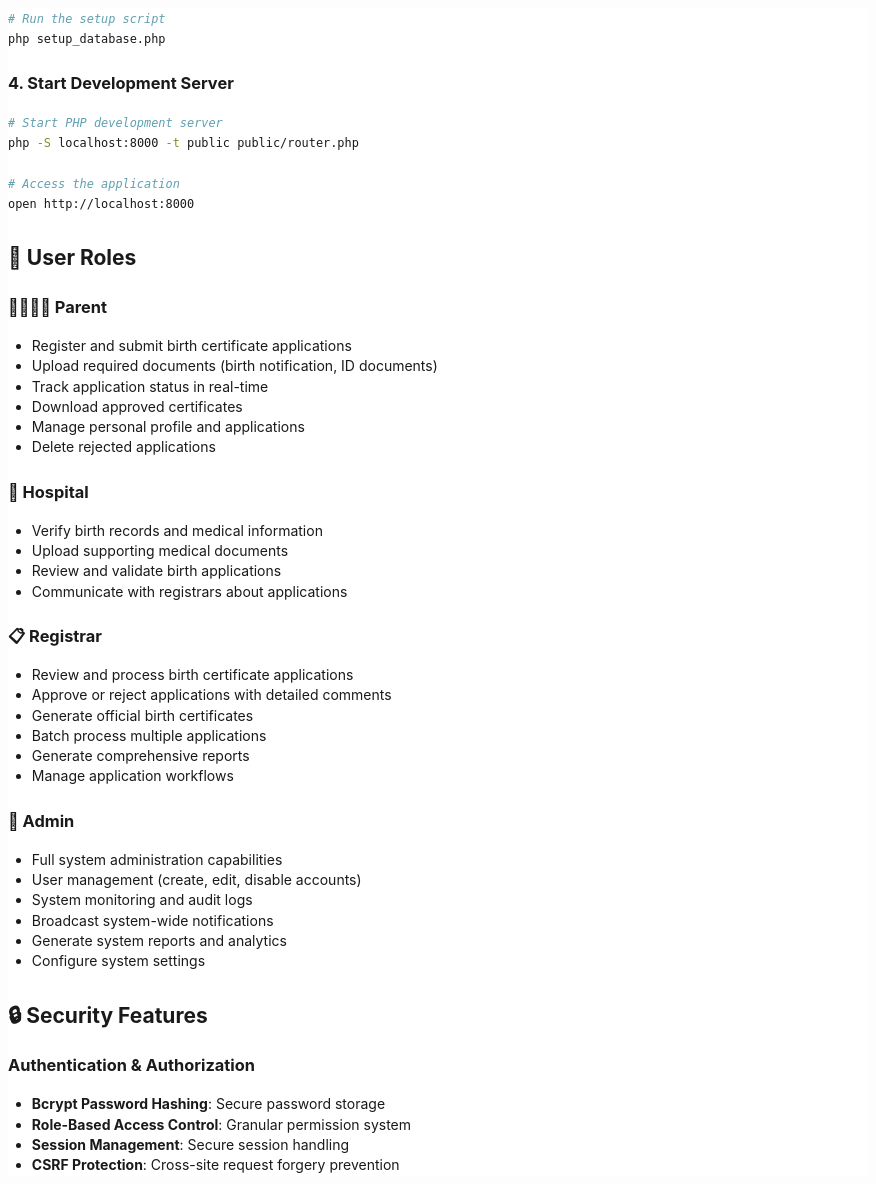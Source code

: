 ```bash
# Run the setup script
php setup_database.php
```

### 4. Start Development Server

```bash
# Start PHP development server
php -S localhost:8000 -t public public/router.php

# Access the application
open http://localhost:8000
```

## 👥 User Roles

### 👨‍👩‍👧‍👦 Parent
- Register and submit birth certificate applications
- Upload required documents (birth notification, ID documents)
- Track application status in real-time
- Download approved certificates
- Manage personal profile and applications
- Delete rejected applications

### 🏥 Hospital
- Verify birth records and medical information
- Upload supporting medical documents
- Review and validate birth applications
- Communicate with registrars about applications

### 📋 Registrar
- Review and process birth certificate applications
- Approve or reject applications with detailed comments
- Generate official birth certificates
- Batch process multiple applications
- Generate comprehensive reports
- Manage application workflows

### 👑 Admin
- Full system administration capabilities
- User management (create, edit, disable accounts)
- System monitoring and audit logs
- Broadcast system-wide notifications
- Generate system reports and analytics
- Configure system settings

## 🔒 Security Features

### Authentication & Authorization
- **Bcrypt Password Hashing**: Secure password storage
- **Role-Based Access Control**: Granular permission system
- **Session Management**: Secure session handling
- **CSRF Protection**: Cross-site request forgery prevention
